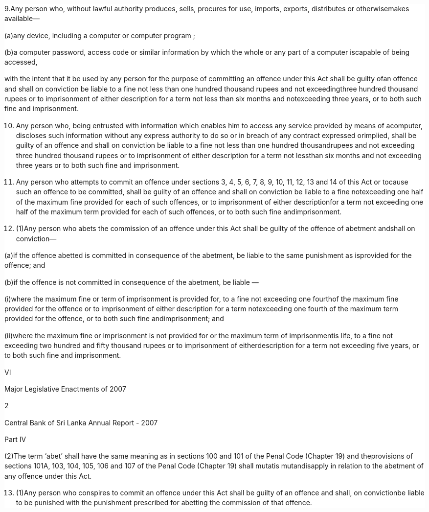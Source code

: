 9.Any person who, without lawful authority produces, sells, procures for use, imports, exports, distributes or otherwisemakes available—

(a)any device, including a computer or computer program ;

(b)a computer password, access code or similar information by which the whole or any part of a computer iscapable of being accessed,

with the intent that it be used by any person for the purpose of committing an offence under this Act shall be guilty ofan offence and shall on conviction be liable to a fine not less than one hundred thousand rupees and not exceedingthree hundred thousand rupees or to imprisonment of either description for a term not less than six months and notexceeding three years, or to both such fine and imprisonment.

10. Any person who, being entrusted with information which enables him to access any service provided by means of acomputer, discloses such information without any express authority to do so or in breach of any contract expressed orimplied, shall be guilty of an offence and shall on conviction be liable to a fine not less than one hundred thousandrupees and not exceeding three hundred thousand rupees or to imprisonment of either description for a term not lessthan six months and not exceeding three years or to both such fine and imprisonment.

11. Any person who attempts to commit an offence under sections 3, 4, 5, 6, 7, 8, 9, 10, 11, 12, 13 and 14 of this Act or tocause such an offence to be committed, shall be guilty of an offence and shall on conviction be liable to a fine notexceeding one half of the maximum fine provided for each of such offences, or to imprisonment of either descriptionfor a term not exceeding one half of the maximum term provided for each of such offences, or to both such fine andimprisonment.

12. (1)Any person who abets the commission of an offence under this Act shall be guilty of the offence of abetment andshall on conviction—

(a)if the offence abetted is committed in consequence of the abetment, be liable to the same punishment as isprovided for the offence; and

(b)if the offence is not committed in consequence of the abetment, be liable —

(i)where the maximum fine or term of imprisonment is provided for, to a fine not exceeding one fourthof the maximum fine provided for the offence or to imprisonment of either description for a term notexceeding one fourth of the maximum term provided for the offence, or to both such fine andimprisonment; and

(ii)where the maximum fine or imprisonment is not provided for or the maximum term of imprisonmentis life, to a fine not exceeding two hundred and fifty thousand rupees or to imprisonment of eitherdescription for a term not exceeding five years, or to both such fine and imprisonment.

VI

Major Legislative Enactments of 2007

2

Central Bank of Sri Lanka Annual Report - 2007

Part IV

(2)The term ‘abet’ shall have the same meaning as in sections 100 and 101 of the Penal Code (Chapter 19) and theprovisions of sections 101A, 103, 104, 105, 106 and 107 of the Penal Code (Chapter 19) shall mutatis mutandisapply in relation to the abetment of any offence under this Act.

13. (1)Any person who conspires to commit an offence under this Act shall be guilty of an offence and shall, on convictionbe liable to be punished with the punishment prescribed for abetting the commission of that offence.
